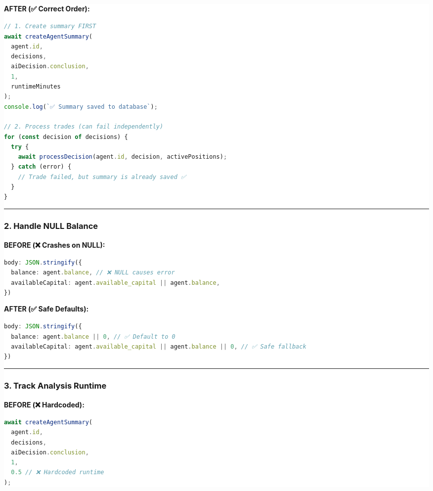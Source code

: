 **AFTER (✅ Correct Order):**
```typescript
// 1. Create summary FIRST
await createAgentSummary(
  agent.id,
  decisions,
  aiDecision.conclusion,
  1,
  runtimeMinutes
);
console.log(`✅ Summary saved to database`);

// 2. Process trades (can fail independently)
for (const decision of decisions) {
  try {
    await processDecision(agent.id, decision, activePositions);
  } catch (error) {
    // Trade failed, but summary is already saved ✅
  }
}
```

---

### **2. Handle NULL Balance**

**BEFORE (❌ Crashes on NULL):**
```typescript
body: JSON.stringify({
  balance: agent.balance, // ❌ NULL causes error
  availableCapital: agent.available_capital || agent.balance,
})
```

**AFTER (✅ Safe Defaults):**
```typescript
body: JSON.stringify({
  balance: agent.balance || 0, // ✅ Default to 0
  availableCapital: agent.available_capital || agent.balance || 0, // ✅ Safe fallback
})
```

---

### **3. Track Analysis Runtime**

**BEFORE (❌ Hardcoded):**
```typescript
await createAgentSummary(
  agent.id,
  decisions,
  aiDecision.conclusion,
  1,
  0.5 // ❌ Hardcoded runtime
);
```

